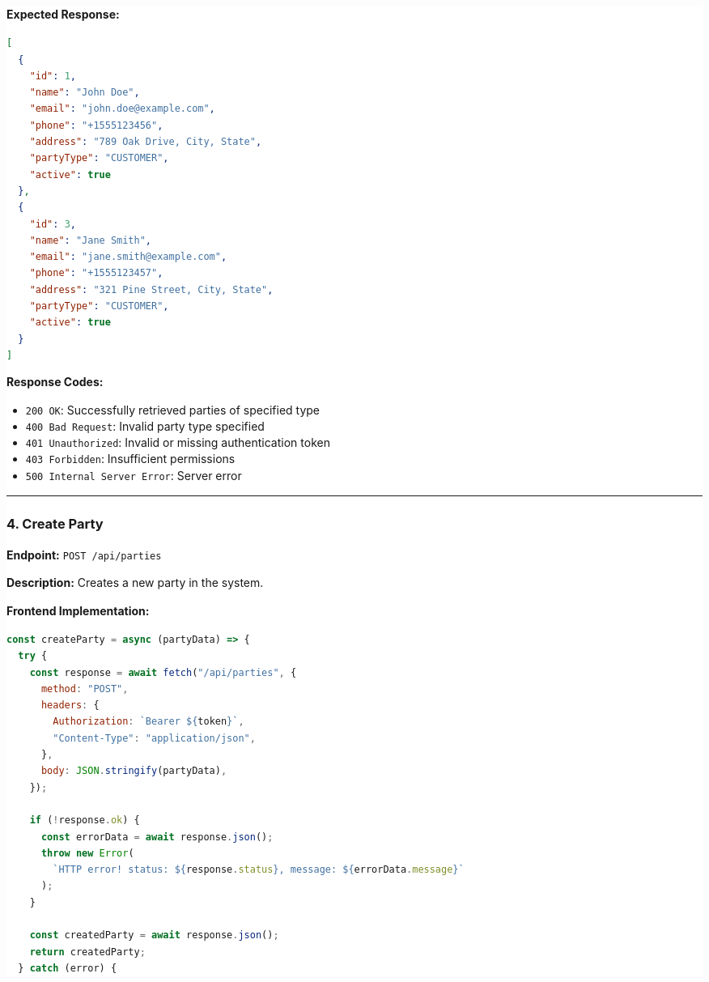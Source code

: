 ```javascript
```

**Expected Response:**

```json
[
  {
    "id": 1,
    "name": "John Doe",
    "email": "john.doe@example.com",
    "phone": "+1555123456",
    "address": "789 Oak Drive, City, State",
    "partyType": "CUSTOMER",
    "active": true
  },
  {
    "id": 3,
    "name": "Jane Smith",
    "email": "jane.smith@example.com",
    "phone": "+1555123457",
    "address": "321 Pine Street, City, State",
    "partyType": "CUSTOMER",
    "active": true
  }
]
```

**Response Codes:**

- `200 OK`: Successfully retrieved parties of specified type
- `400 Bad Request`: Invalid party type specified
- `401 Unauthorized`: Invalid or missing authentication token
- `403 Forbidden`: Insufficient permissions
- `500 Internal Server Error`: Server error

---

### 4. Create Party

**Endpoint:** `POST /api/parties`

**Description:** Creates a new party in the system.

**Frontend Implementation:**

```javascript
const createParty = async (partyData) => {
  try {
    const response = await fetch("/api/parties", {
      method: "POST",
      headers: {
        Authorization: `Bearer ${token}`,
        "Content-Type": "application/json",
      },
      body: JSON.stringify(partyData),
    });

    if (!response.ok) {
      const errorData = await response.json();
      throw new Error(
        `HTTP error! status: ${response.status}, message: ${errorData.message}`
      );
    }

    const createdParty = await response.json();
    return createdParty;
  } catch (error) {
```